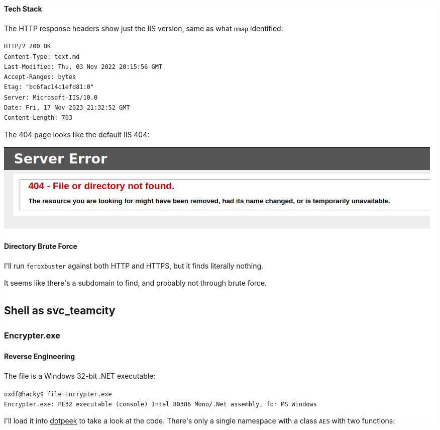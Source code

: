 #### Tech Stack

The HTTP response headers show just the IIS version, same as what `nmap`
identified:



    HTTP/2 200 OK
    Content-Type: text.md
    Last-Modified: Thu, 03 Nov 2022 20:15:56 GMT
    Accept-Ranges: bytes
    Etag: "bc6fac14c1efd81:0"
    Server: Microsoft-IIS/10.0
    Date: Fri, 17 Nov 2023 21:32:52 GMT
    Content-Length: 703



The 404 page looks like the default IIS 404:

![](/img/image-20231117163345175.png)

#### Directory Brute Force

I'll run `feroxbuster` against both HTTP and HTTPS, but it finds
literally nothing.

It seems like there's a subdomain to find, and probably not through
brute force.

## Shell as svc_teamcity

### Encrypter.exe

#### Reverse Engineering

The file is a Windows 32-bit .NET executable:



    oxdf@hacky$ file Encrypter.exe 
    Encrypter.exe: PE32 executable (console) Intel 80386 Mono/.Net assembly, for MS Windows



I'll load it into [dotpeek](https://www.jetbrains.com/decompiler/) to
take a look at the code. There's only a single namespace with a class
`AES` with two functions:
